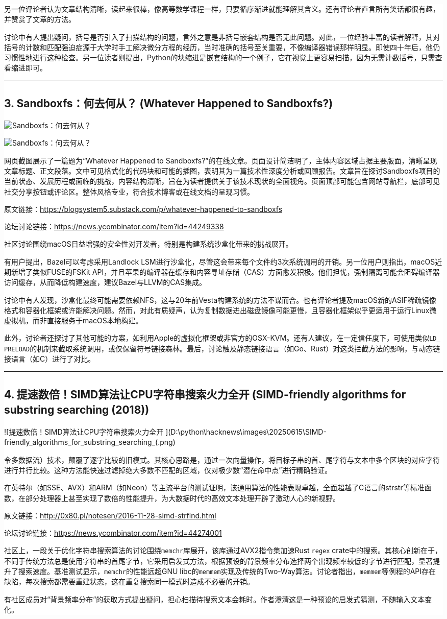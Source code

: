 另一位评论者认为文章结构清晰，读起来很棒，像高等数学课程一样，只要循序渐进就能理解其含义。还有评论者直言所有笑话都很有趣，并赞赏了文章的方法。

讨论中有人提出疑问，括号是否引入了扫描结构的问题，言外之意是非括号嵌套结构是否无此问题。对此，一位经验丰富的读者解释，其对括号的计数和匹配强迫症源于大学时手工解决微分方程的经历，当时准确的括号至关重要，不像编译器错误那样明显。即使四十年后，他仍习惯性地进行这种检查。另一位读者则提出，Python的块缩进是嵌套结构的一个例子，它在视觉上更容易扫描，因为无需计数括号，只需查看缩进即可。

---

## 3. Sandboxfs：何去何从？ (Whatever Happened to Sandboxfs?)

![Sandboxfs：何去何从？ ](D:\python\hacknews\images\20250615\Whatever_Happened_to_Sandboxfs.png)

![Sandboxfs：何去何从？ ](https://substackcdn.com/image/fetch/w_520,h_272,c_fill,f_auto,q_auto:good,fl_progressive:steep,g_auto/https%3A%2F%2Fsubstack-post-media.s3.amazonaws.com%2Fpublic%2Fimages%2F710db542-47a9-4254-8480-8dad02ac08aa_2048x2048.png)

网页截图展示了一篇题为“Whatever Happened to Sandboxfs?”的在线文章。页面设计简洁明了，主体内容区域占据主要版面，清晰呈现文章标题、正文段落。文中可见格式化的代码块和可能的插图，表明其为一篇技术性深度分析或回顾报告。文章旨在探讨Sandboxfs项目的当前状态、发展历程或面临的挑战，内容结构清晰，旨在为读者提供关于该技术现状的全面视角。页面顶部可能包含网站导航栏，底部可见社交分享按钮或评论区。整体风格专业，符合技术博客或在线文档的呈现习惯。

原文链接：https://blogsystem5.substack.com/p/whatever-happened-to-sandboxfs

论坛讨论链接：https://news.ycombinator.com/item?id=44249338

社区讨论围绕macOS日益增强的安全性对开发者，特别是构建系统沙盒化带来的挑战展开。

有用户提出，Bazel可以考虑采用Landlock LSM进行沙盒化，尽管这会带来每个文件约3次系统调用的开销。另一位用户则指出，macOS近期新增了类似FUSE的FSKit API，并且苹果的编译器在缓存和内容寻址存储（CAS）方面愈发积极。他们担忧，强制隔离可能会阻碍编译器访问缓存，从而降低构建速度，建议Bazel与LLVM的CAS集成。

讨论中有人发现，沙盒化最终可能需要依赖NFS，这与20年前Vesta构建系统的方法不谋而合。也有评论者提及macOS新的ASIF稀疏镜像格式和容器化框架或许能解决问题。然而，对此有质疑声，认为复制数据进出磁盘镜像可能更慢，且容器化框架似乎更适用于运行Linux微虚拟机，而非直接服务于macOS本地构建。

此外，讨论者还探讨了其他可能的方案，如利用Apple的虚拟化框架或非官方的OSX-KVM。还有人建议，在一定信任度下，可使用类似`LD_PRELOAD`的机制来截取系统调用，或仅保留符号链接森林。最后，讨论触及静态链接语言（如Go、Rust）对这类拦截方法的影响，与动态链接语言（如C）进行了对比。

---

## 4. 提速数倍！SIMD算法让CPU字符串搜索火力全开 (SIMD-friendly algorithms for substring searching (2018))

![提速数倍！SIMD算法让CPU字符串搜索火力全开 ](D:\python\hacknews\images\20250615\SIMD-friendly_algorithms_for_substring_searching_(.png)

令多数据流）技术，颠覆了逐字比较的旧模式。其核心思路是，通过一次向量操作，将目标子串的首、尾字符与文本中多个区块的对应字符进行并行比较。这种方法能快速过滤掉绝大多数不匹配的区域，仅对极少数“潜在命中点”进行精确验证。



在英特尔（如SSE、AVX）和ARM（如Neon）等主流平台的测试证明，该通用算法的性能表现卓越，全面超越了C语言的strstr等标准函数，在部分处理器上甚至实现了数倍的性能提升，为大数据时代的高效文本处理开辟了激动人心的新视野。

原文链接：http://0x80.pl/notesen/2016-11-28-simd-strfind.html

论坛讨论链接：https://news.ycombinator.com/item?id=44274001

社区上，一段关于优化字符串搜索算法的讨论围绕`memchr`库展开，该库通过AVX2指令集加速Rust `regex` crate中的搜索。其核心创新在于，不同于传统方法总是使用字符串的首尾字节，它采用启发式方法，根据预设的背景频率分布选择两个出现频率较低的字节进行匹配，显著提升了搜索速度。基准测试显示，`memchr`的性能远超GNU libc的`memmem`实现及传统的Two-Way算法。讨论者指出，`memmem`等例程的API存在缺陷，每次搜索都需要重建状态，这在重复搜索同一模式时造成不必要的开销。

有社区成员对“背景频率分布”的获取方式提出疑问，担心扫描待搜索文本会耗时。作者澄清这是一种预设的启发式猜测，不随输入文本变化。
